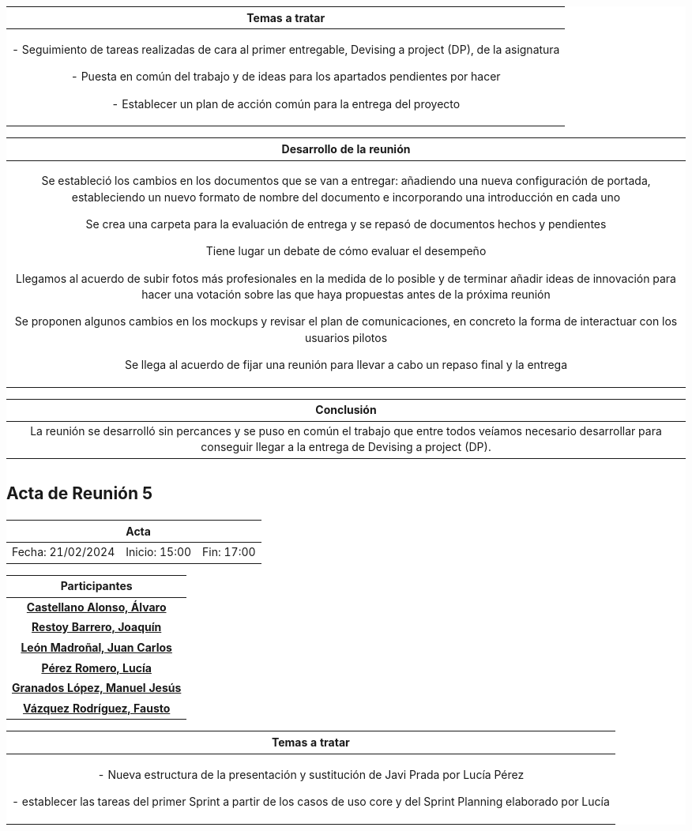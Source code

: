 

|**Temas a tratar**|
| :-: |
|<p>- Seguimiento de tareas realizadas de cara al primer entregable, Devising a project (DP), de la asignatura</p><p>- Puesta en común del trabajo y de ideas para los apartados pendientes por hacer</p><p>- Establecer un plan de acción común para la entrega del proyecto</p>|


|**Desarrollo de la reunión**|
| :-: |
|<p>Se estableció los cambios en los documentos que se van a entregar: añadiendo una nueva configuración de portada, estableciendo un nuevo formato de nombre del documento e incorporando una introducción en cada uno</p><p></p><p>Se crea una carpeta para la evaluación de entrega y se repasó de documentos hechos y pendientes</p><p></p><p>Tiene lugar un debate de cómo evaluar el desempeño</p><p></p><p>Llegamos al acuerdo de subir fotos más profesionales en la medida de lo posible y de terminar añadir ideas de innovación para hacer una votación sobre las que haya propuestas antes de la próxima reunión</p><p></p><p>Se proponen algunos cambios en los mockups y revisar el plan de comunicaciones, en concreto la forma de interactuar con los usuarios pilotos</p><p></p><p>Se llega al acuerdo de fijar una reunión para llevar a cabo un repaso final y la entrega</p>|


|**Conclusión**|
| :-: |
|La reunión se desarrolló sin percances y se puso en común el trabajo que entre todos veíamos necesario desarrollar para conseguir llegar a la entrega de Devising a project (DP).|






## Acta de Reunión 5

||**Acta**||
| :-: | :- | :- |
|Fecha: 21/02/2024|Inicio: 15:00|Fin: 17:00|


|**Participantes**|
| :-: |
|**[Castellano Alonso, Álvaro](../grupo)**|
|**[Restoy Barrero, Joaquín](../grupo)**|
|**[León Madroñal, Juan Carlos](../grupo)**|
|**[Pérez Romero, Lucía](../grupo)**|
|**[Granados López, Manuel Jesús](../grupo)**|
|**[Vázquez Rodríguez, Fausto](../grupo)**|



|**Temas a tratar**|
| :-: |
|<p>- Nueva estructura de la presentación y sustitución de Javi Prada por Lucía Pérez</p><p>- establecer las tareas del primer Sprint a partir de los casos de uso core y del Sprint Planning elaborado por Lucía</p>|
